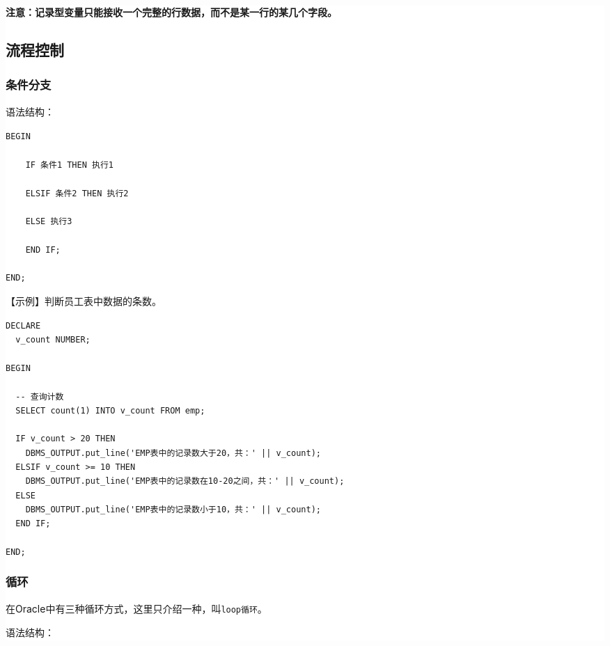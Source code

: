 **注意：记录型变量只能接收一个完整的行数据，而不是某一行的某几个字段。**



## 流程控制

### 条件分支

语法结构：

```plsql
BEGIN
	
	IF 条件1 THEN 执行1
	
	ELSIF 条件2 THEN 执行2
	
	ELSE 执行3
	
	END IF;

END;
```



【示例】判断员工表中数据的条数。

```plsql
DECLARE
  v_count NUMBER;

BEGIN

  -- 查询计数
  SELECT count(1) INTO v_count FROM emp;

  IF v_count > 20 THEN
    DBMS_OUTPUT.put_line('EMP表中的记录数大于20，共：' || v_count);
  ELSIF v_count >= 10 THEN
    DBMS_OUTPUT.put_line('EMP表中的记录数在10-20之间，共：' || v_count);
  ELSE
    DBMS_OUTPUT.put_line('EMP表中的记录数小于10，共：' || v_count);
  END IF;

END;

```



### 循环

在Oracle中有三种循环方式，这里只介绍一种，叫`loop循环`。

语法结构：

